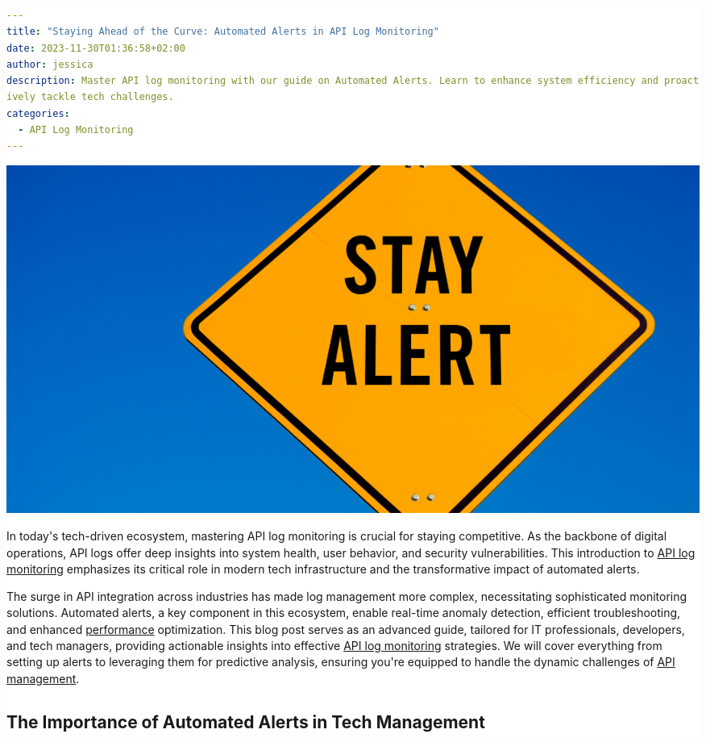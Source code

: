 ```yaml
---
title: "Staying Ahead of the Curve: Automated Alerts in API Log Monitoring"
date: 2023-11-30T01:36:58+02:00
author: jessica
description: Master API log monitoring with our guide on Automated Alerts. Learn to enhance system efficiency and proactively tackle tech challenges.
categories:
  - API Log Monitoring
---
```


![Stay ahead](stay-alert.png)

In today's tech-driven ecosystem, mastering API log monitoring is crucial for staying competitive. As the backbone of digital operations, API logs offer deep insights into system health, user behavior, and security vulnerabilities. This introduction to [API log monitoring](https://apitoolkit.io/blog/api-log-explorer/) emphasizes its critical role in modern tech infrastructure and the transformative impact of automated alerts.

The surge in API integration across industries has made log management more complex, necessitating sophisticated monitoring solutions. Automated alerts, a key component in this ecosystem, enable real-time anomaly detection, efficient troubleshooting, and enhanced [performance](https://apitoolkit.io/blog/frontend-api-performance/) optimization. This blog post serves as an advanced guide, tailored for IT professionals, developers, and tech managers, providing actionable insights into effective [API log monitoring](https://apitoolkit.io/blog/api-log-explorer/) strategies. We will cover everything from setting up alerts to leveraging them for predictive analysis, ensuring you're equipped to handle the dynamic challenges of [API management](https://apitoolkit.io/blog/unlocking-the-full-potential-of-api-gateways/).

## The Importance of Automated Alerts in Tech Management
